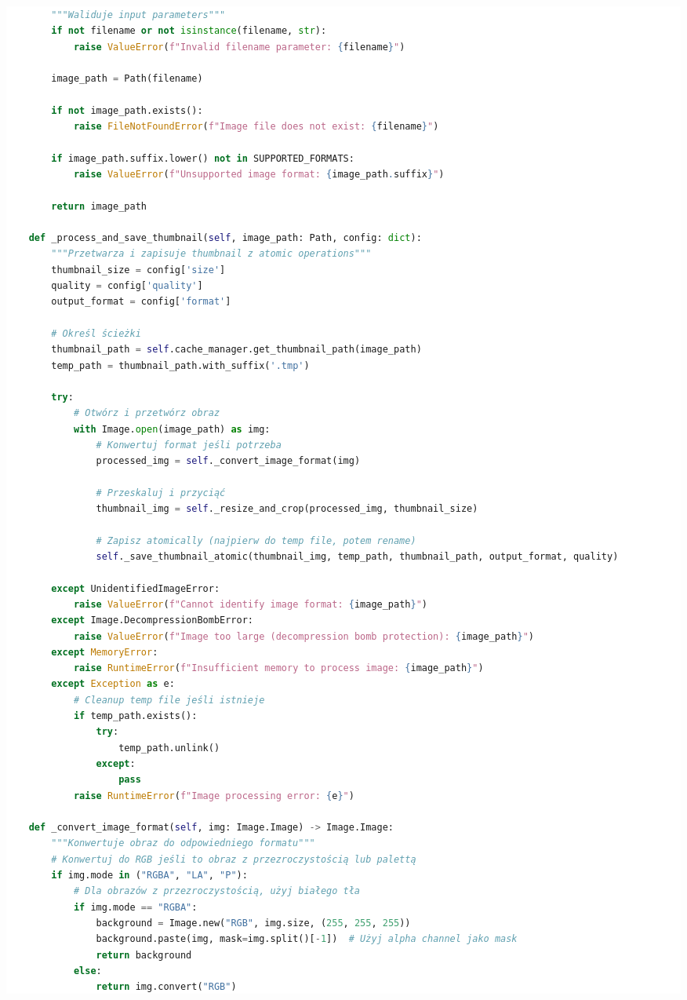 ```python
        """Waliduje input parameters"""
        if not filename or not isinstance(filename, str):
            raise ValueError(f"Invalid filename parameter: {filename}")
        
        image_path = Path(filename)
        
        if not image_path.exists():
            raise FileNotFoundError(f"Image file does not exist: {filename}")
        
        if image_path.suffix.lower() not in SUPPORTED_FORMATS:
            raise ValueError(f"Unsupported image format: {image_path.suffix}")
        
        return image_path
    
    def _process_and_save_thumbnail(self, image_path: Path, config: dict):
        """Przetwarza i zapisuje thumbnail z atomic operations"""
        thumbnail_size = config['size']
        quality = config['quality']
        output_format = config['format']
        
        # Określ ścieżki
        thumbnail_path = self.cache_manager.get_thumbnail_path(image_path)
        temp_path = thumbnail_path.with_suffix('.tmp')
        
        try:
            # Otwórz i przetwórz obraz
            with Image.open(image_path) as img:
                # Konwertuj format jeśli potrzeba
                processed_img = self._convert_image_format(img)
                
                # Przeskaluj i przyciąć
                thumbnail_img = self._resize_and_crop(processed_img, thumbnail_size)
                
                # Zapisz atomically (najpierw do temp file, potem rename)
                self._save_thumbnail_atomic(thumbnail_img, temp_path, thumbnail_path, output_format, quality)
                
        except UnidentifiedImageError:
            raise ValueError(f"Cannot identify image format: {image_path}")
        except Image.DecompressionBombError:
            raise ValueError(f"Image too large (decompression bomb protection): {image_path}")
        except MemoryError:
            raise RuntimeError(f"Insufficient memory to process image: {image_path}")
        except Exception as e:
            # Cleanup temp file jeśli istnieje
            if temp_path.exists():
                try:
                    temp_path.unlink()
                except:
                    pass
            raise RuntimeError(f"Image processing error: {e}")
    
    def _convert_image_format(self, img: Image.Image) -> Image.Image:
        """Konwertuje obraz do odpowiedniego formatu"""
        # Konwertuj do RGB jeśli to obraz z przezroczystością lub palettą
        if img.mode in ("RGBA", "LA", "P"):
            # Dla obrazów z przezroczystością, użyj białego tła
            if img.mode == "RGBA":
                background = Image.new("RGB", img.size, (255, 255, 255))
                background.paste(img, mask=img.split()[-1])  # Użyj alpha channel jako mask
                return background
            else:
                return img.convert("RGB")
```